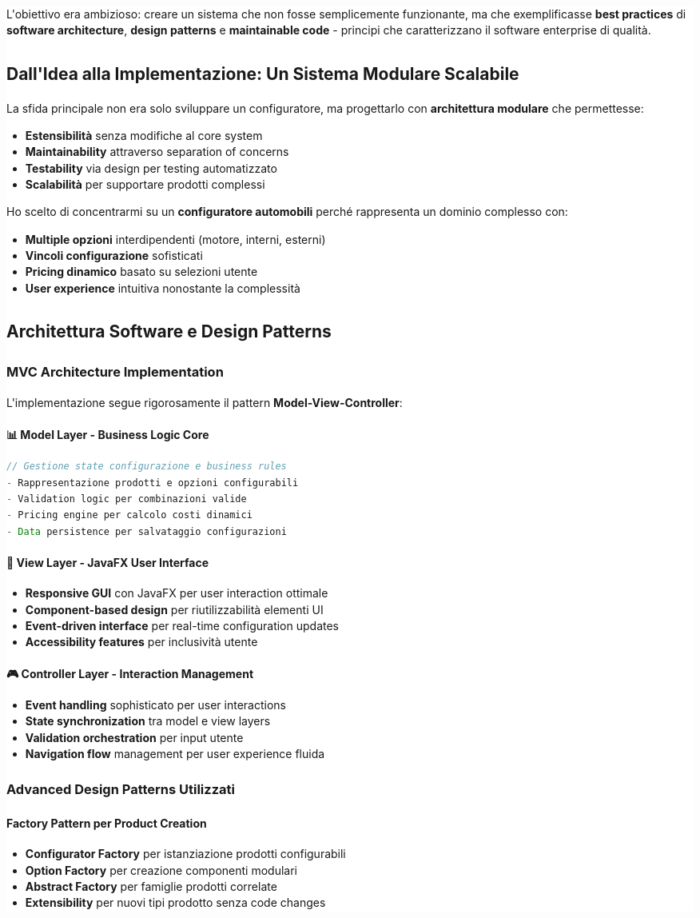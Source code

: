 L'obiettivo era ambizioso: creare un sistema che non fosse semplicemente funzionante, ma che exemplificasse **best practices** di **software architecture**, **design patterns** e **maintainable code** - principi che caratterizzano il software enterprise di qualità.

## Dall'Idea alla Implementazione: Un Sistema Modulare Scalabile

La sfida principale non era solo sviluppare un configuratore, ma progettarlo con **architettura modulare** che permettesse:
- **Estensibilità** senza modifiche al core system
- **Maintainability** attraverso separation of concerns
- **Testability** via design per testing automatizzato
- **Scalabilità** per supportare prodotti complessi

Ho scelto di concentrarmi su un **configuratore automobili** perché rappresenta un dominio complesso con:
- **Multiple opzioni** interdipendenti (motore, interni, esterni)
- **Vincoli configurazione** sofisticati
- **Pricing dinamico** basato su selezioni utente
- **User experience** intuitiva nonostante la complessità

## Architettura Software e Design Patterns

### MVC Architecture Implementation
L'implementazione segue rigorosamente il pattern **Model-View-Controller**:

#### 📊 Model Layer - Business Logic Core
```java
// Gestione state configurazione e business rules
- Rappresentazione prodotti e opzioni configurabili
- Validation logic per combinazioni valide
- Pricing engine per calcolo costi dinamici
- Data persistence per salvataggio configurazioni
```

#### 🎨 View Layer - JavaFX User Interface
- **Responsive GUI** con JavaFX per user interaction ottimale
- **Component-based design** per riutilizzabilità elementi UI
- **Event-driven interface** per real-time configuration updates
- **Accessibility features** per inclusività utente

#### 🎮 Controller Layer - Interaction Management
- **Event handling** sophisticato per user interactions
- **State synchronization** tra model e view layers
- **Validation orchestration** per input utente
- **Navigation flow** management per user experience fluida

### Advanced Design Patterns Utilizzati

#### Factory Pattern per Product Creation
- **Configurator Factory** per istanziazione prodotti configurabili
- **Option Factory** per creazione componenti modulari
- **Abstract Factory** per famiglie prodotti correlate
- **Extensibility** per nuovi tipi prodotto senza code changes
